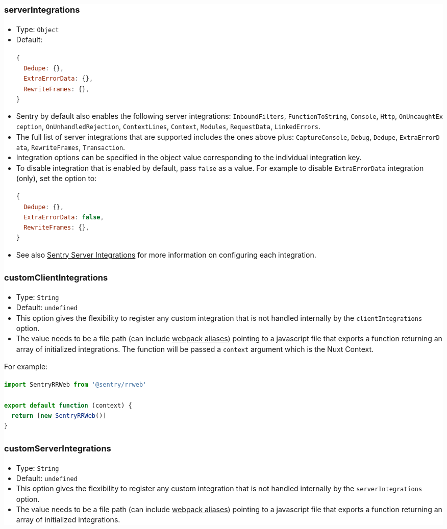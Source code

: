 ### serverIntegrations

- Type: `Object`
- Default:
  ```js
  {
    Dedupe: {},
    ExtraErrorData: {},
    RewriteFrames: {},
  }
  ```
- Sentry by default also enables the following server integrations: `InboundFilters`, `FunctionToString`, `Console`, `Http`, `OnUncaughtException`, `OnUnhandledRejection`, `ContextLines`, `Context`, `Modules`, `RequestData`, `LinkedErrors`.
- The full list of server integrations that are supported includes the ones above plus: `CaptureConsole`, `Debug`, `Dedupe`, `ExtraErrorData`, `RewriteFrames`, `Transaction`.
- Integration options can be specified in the object value corresponding to the individual integration key.
- To disable integration that is enabled by default, pass `false` as a value. For example to disable `ExtraErrorData` integration (only), set the option to:
  ```js
  {
    Dedupe: {},
    ExtraErrorData: false,
    RewriteFrames: {},
  }
  ```
- See also [Sentry Server Integrations](https://docs.sentry.io/platforms/node/configuration/integrations/) for more information on configuring each integration.

### customClientIntegrations

- Type: `String`
- Default: `undefined`
- This option gives the flexibility to register any custom integration that is not handled internally by the `clientIntegrations` option.
- The value needs to be a file path (can include [webpack aliases](https://nuxtjs.org/docs/2.x/directory-structure/assets#aliases)) pointing to a javascript file that exports a function returning an array of initialized integrations. The function will be passed a `context` argument which is the Nuxt Context.

For example:
```js
import SentryRRWeb from '@sentry/rrweb'

export default function (context) {
  return [new SentryRRWeb()]
}
```

### customServerIntegrations

- Type: `String`
- Default: `undefined`
- This option gives the flexibility to register any custom integration that is not handled internally by the `serverIntegrations` option.
- The value needs to be a file path (can include [webpack aliases](https://nuxtjs.org/docs/2.x/directory-structure/assets#aliases)) pointing to a javascript file that exports a function returning an array of initialized integrations.

